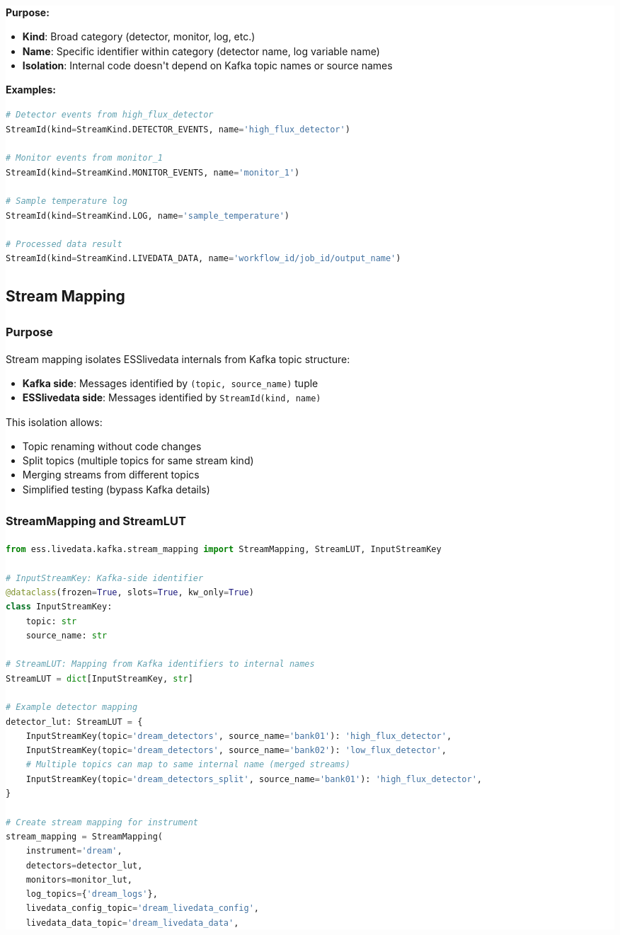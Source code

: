 **Purpose:**
- **Kind**: Broad category (detector, monitor, log, etc.)
- **Name**: Specific identifier within category (detector name, log variable name)
- **Isolation**: Internal code doesn't depend on Kafka topic names or source names

**Examples:**
```python
# Detector events from high_flux_detector
StreamId(kind=StreamKind.DETECTOR_EVENTS, name='high_flux_detector')

# Monitor events from monitor_1
StreamId(kind=StreamKind.MONITOR_EVENTS, name='monitor_1')

# Sample temperature log
StreamId(kind=StreamKind.LOG, name='sample_temperature')

# Processed data result
StreamId(kind=StreamKind.LIVEDATA_DATA, name='workflow_id/job_id/output_name')
```

## Stream Mapping

### Purpose

Stream mapping isolates ESSlivedata internals from Kafka topic structure:

- **Kafka side**: Messages identified by `(topic, source_name)` tuple
- **ESSlivedata side**: Messages identified by `StreamId(kind, name)`

This isolation allows:
- Topic renaming without code changes
- Split topics (multiple topics for same stream kind)
- Merging streams from different topics
- Simplified testing (bypass Kafka details)

### StreamMapping and StreamLUT

```python
from ess.livedata.kafka.stream_mapping import StreamMapping, StreamLUT, InputStreamKey

# InputStreamKey: Kafka-side identifier
@dataclass(frozen=True, slots=True, kw_only=True)
class InputStreamKey:
    topic: str
    source_name: str

# StreamLUT: Mapping from Kafka identifiers to internal names
StreamLUT = dict[InputStreamKey, str]

# Example detector mapping
detector_lut: StreamLUT = {
    InputStreamKey(topic='dream_detectors', source_name='bank01'): 'high_flux_detector',
    InputStreamKey(topic='dream_detectors', source_name='bank02'): 'low_flux_detector',
    # Multiple topics can map to same internal name (merged streams)
    InputStreamKey(topic='dream_detectors_split', source_name='bank01'): 'high_flux_detector',
}

# Create stream mapping for instrument
stream_mapping = StreamMapping(
    instrument='dream',
    detectors=detector_lut,
    monitors=monitor_lut,
    log_topics={'dream_logs'},
    livedata_config_topic='dream_livedata_config',
    livedata_data_topic='dream_livedata_data',
```